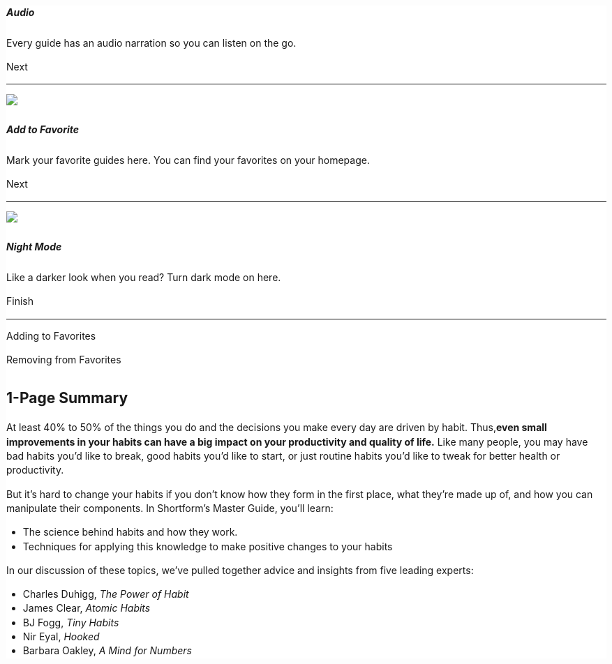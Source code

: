 ##### Audio

Every guide has an audio narration so you can listen on the go. 

Next

  *   *   *   *   * 


![](/img/tutorial-favorite.b948300a.svg)

##### Add to Favorite

Mark your favorite guides here. You can find your favorites on your homepage. 

Next

  *   *   *   *   * 


![](/img/tutorial-night.ddd7fb5c.svg)

##### Night Mode

Like a darker look when you read? Turn dark mode on here. 

Finish

  *   *   *   *   * 


Adding to Favorites 

Removing from Favorites 

## 1-Page Summary

At least 40% to 50% of the things you do and the decisions you make every day are driven by habit. Thus,**even small improvements in your habits can have a big impact on your productivity and quality of life.** Like many people, you may have bad habits you’d like to break, good habits you’d like to start, or just routine habits you’d like to tweak for better health or productivity.

But it’s hard to change your habits if you don’t know how they form in the first place, what they’re made up of, and how you can manipulate their components. In Shortform’s Master Guide, you’ll learn:

  * The science behind habits and how they work.
  * Techniques for applying this knowledge to make positive changes to your habits



In our discussion of these topics, we’ve pulled together advice and insights from five leading experts:

  * Charles Duhigg, _The Power of Habit_
  * James Clear, _Atomic Habits_
  * BJ Fogg, _Tiny Habits_
  * Nir Eyal, _Hooked_
  * Barbara Oakley, _A Mind for Numbers_
